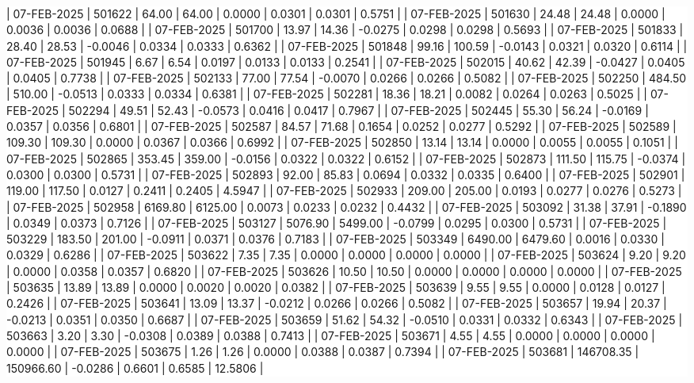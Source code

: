 | 07-FEB-2025 | 501622 | 64.00 | 64.00 | 0.0000 | 0.0301 | 0.0301 | 0.5751 |
| 07-FEB-2025 | 501630 | 24.48 | 24.48 | 0.0000 | 0.0036 | 0.0036 | 0.0688 |
| 07-FEB-2025 | 501700 | 13.97 | 14.36 | -0.0275 | 0.0298 | 0.0298 | 0.5693 |
| 07-FEB-2025 | 501833 | 28.40 | 28.53 | -0.0046 | 0.0334 | 0.0333 | 0.6362 |
| 07-FEB-2025 | 501848 | 99.16 | 100.59 | -0.0143 | 0.0321 | 0.0320 | 0.6114 |
| 07-FEB-2025 | 501945 | 6.67 | 6.54 | 0.0197 | 0.0133 | 0.0133 | 0.2541 |
| 07-FEB-2025 | 502015 | 40.62 | 42.39 | -0.0427 | 0.0405 | 0.0405 | 0.7738 |
| 07-FEB-2025 | 502133 | 77.00 | 77.54 | -0.0070 | 0.0266 | 0.0266 | 0.5082 |
| 07-FEB-2025 | 502250 | 484.50 | 510.00 | -0.0513 | 0.0333 | 0.0334 | 0.6381 |
| 07-FEB-2025 | 502281 | 18.36 | 18.21 | 0.0082 | 0.0264 | 0.0263 | 0.5025 |
| 07-FEB-2025 | 502294 | 49.51 | 52.43 | -0.0573 | 0.0416 | 0.0417 | 0.7967 |
| 07-FEB-2025 | 502445 | 55.30 | 56.24 | -0.0169 | 0.0357 | 0.0356 | 0.6801 |
| 07-FEB-2025 | 502587 | 84.57 | 71.68 | 0.1654 | 0.0252 | 0.0277 | 0.5292 |
| 07-FEB-2025 | 502589 | 109.30 | 109.30 | 0.0000 | 0.0367 | 0.0366 | 0.6992 |
| 07-FEB-2025 | 502850 | 13.14 | 13.14 | 0.0000 | 0.0055 | 0.0055 | 0.1051 |
| 07-FEB-2025 | 502865 | 353.45 | 359.00 | -0.0156 | 0.0322 | 0.0322 | 0.6152 |
| 07-FEB-2025 | 502873 | 111.50 | 115.75 | -0.0374 | 0.0300 | 0.0300 | 0.5731 |
| 07-FEB-2025 | 502893 | 92.00 | 85.83 | 0.0694 | 0.0332 | 0.0335 | 0.6400 |
| 07-FEB-2025 | 502901 | 119.00 | 117.50 | 0.0127 | 0.2411 | 0.2405 | 4.5947 |
| 07-FEB-2025 | 502933 | 209.00 | 205.00 | 0.0193 | 0.0277 | 0.0276 | 0.5273 |
| 07-FEB-2025 | 502958 | 6169.80 | 6125.00 | 0.0073 | 0.0233 | 0.0232 | 0.4432 |
| 07-FEB-2025 | 503092 | 31.38 | 37.91 | -0.1890 | 0.0349 | 0.0373 | 0.7126 |
| 07-FEB-2025 | 503127 | 5076.90 | 5499.00 | -0.0799 | 0.0295 | 0.0300 | 0.5731 |
| 07-FEB-2025 | 503229 | 183.50 | 201.00 | -0.0911 | 0.0371 | 0.0376 | 0.7183 |
| 07-FEB-2025 | 503349 | 6490.00 | 6479.60 | 0.0016 | 0.0330 | 0.0329 | 0.6286 |
| 07-FEB-2025 | 503622 | 7.35 | 7.35 | 0.0000 | 0.0000 | 0.0000 | 0.0000 |
| 07-FEB-2025 | 503624 | 9.20 | 9.20 | 0.0000 | 0.0358 | 0.0357 | 0.6820 |
| 07-FEB-2025 | 503626 | 10.50 | 10.50 | 0.0000 | 0.0000 | 0.0000 | 0.0000 |
| 07-FEB-2025 | 503635 | 13.89 | 13.89 | 0.0000 | 0.0020 | 0.0020 | 0.0382 |
| 07-FEB-2025 | 503639 | 9.55 | 9.55 | 0.0000 | 0.0128 | 0.0127 | 0.2426 |
| 07-FEB-2025 | 503641 | 13.09 | 13.37 | -0.0212 | 0.0266 | 0.0266 | 0.5082 |
| 07-FEB-2025 | 503657 | 19.94 | 20.37 | -0.0213 | 0.0351 | 0.0350 | 0.6687 |
| 07-FEB-2025 | 503659 | 51.62 | 54.32 | -0.0510 | 0.0331 | 0.0332 | 0.6343 |
| 07-FEB-2025 | 503663 | 3.20 | 3.30 | -0.0308 | 0.0389 | 0.0388 | 0.7413 |
| 07-FEB-2025 | 503671 | 4.55 | 4.55 | 0.0000 | 0.0000 | 0.0000 | 0.0000 |
| 07-FEB-2025 | 503675 | 1.26 | 1.26 | 0.0000 | 0.0388 | 0.0387 | 0.7394 |
| 07-FEB-2025 | 503681 | 146708.35 | 150966.60 | -0.0286 | 0.6601 | 0.6585 | 12.5806 |